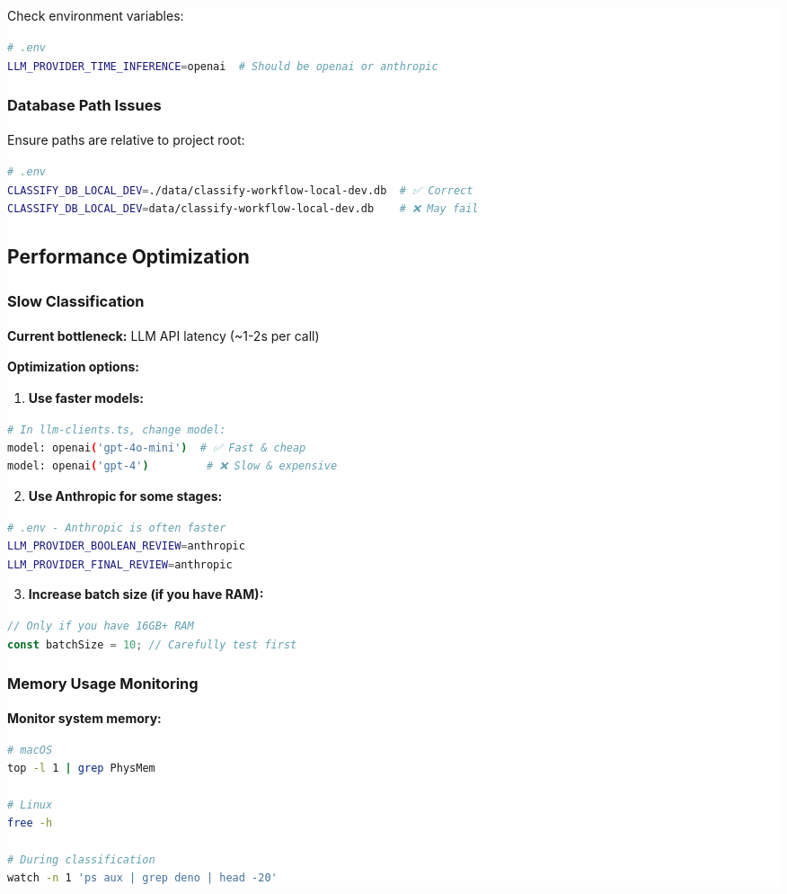Check environment variables:

```bash
# .env
LLM_PROVIDER_TIME_INFERENCE=openai  # Should be openai or anthropic
```

### Database Path Issues

Ensure paths are relative to project root:

```bash
# .env
CLASSIFY_DB_LOCAL_DEV=./data/classify-workflow-local-dev.db  # ✅ Correct
CLASSIFY_DB_LOCAL_DEV=data/classify-workflow-local-dev.db    # ❌ May fail
```

## Performance Optimization

### Slow Classification

**Current bottleneck:** LLM API latency (~1-2s per call)

**Optimization options:**

1. **Use faster models:**

```bash
# In llm-clients.ts, change model:
model: openai('gpt-4o-mini')  # ✅ Fast & cheap
model: openai('gpt-4')         # ❌ Slow & expensive
```

2. **Use Anthropic for some stages:**

```bash
# .env - Anthropic is often faster
LLM_PROVIDER_BOOLEAN_REVIEW=anthropic
LLM_PROVIDER_FINAL_REVIEW=anthropic
```

3. **Increase batch size (if you have RAM):**

```typescript
// Only if you have 16GB+ RAM
const batchSize = 10; // Carefully test first
```

### Memory Usage Monitoring

**Monitor system memory:**

```bash
# macOS
top -l 1 | grep PhysMem

# Linux
free -h

# During classification
watch -n 1 'ps aux | grep deno | head -20'
```
